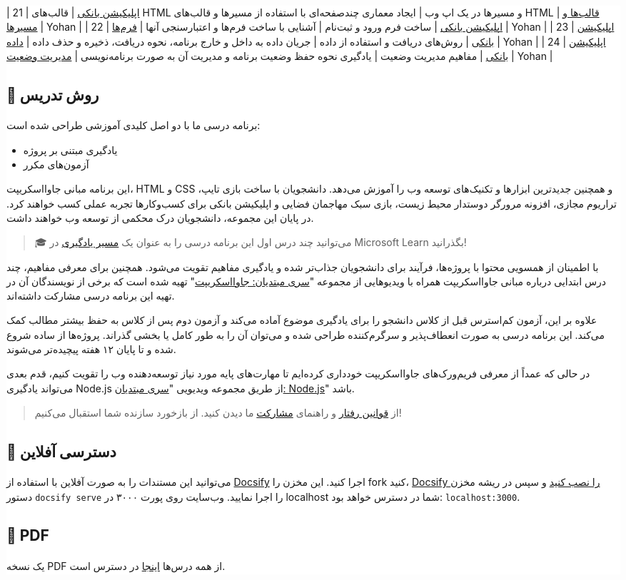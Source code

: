 | 21  |         [اپلیکیشن بانکی](/7-bank-project/solution/README.md)    |                 قالب‌های HTML و مسیرها در یک اپ وب                    | ایجاد معماری چندصفحه‌ای با استفاده از مسیرها و قالب‌های HTML                                                                | [قالب‌ها و مسیرها](/7-bank-project/1-template-route/README.md)                                                            |          Yohan           |
| 22  |         [اپلیکیشن بانکی](/7-bank-project/solution/README.md)    |                  ساخت فرم ورود و ثبت‌نام                              | آشنایی با ساخت فرم‌ها و اعتبارسنجی آنها                                                                                     | [فرم‌ها](/7-bank-project/2-forms/README.md)                                                                               |          Yohan           |
| 23  |         [اپلیکیشن بانکی](/7-bank-project/solution/README.md)    |                   روش‌های دریافت و استفاده از داده                    | جریان داده به داخل و خارج برنامه، نحوه دریافت، ذخیره و حذف داده                                                             | [داده](/7-bank-project/3-data/README.md)                                                                                  |          Yohan           |
| 24  |         [اپلیکیشن بانکی](/7-bank-project/solution/README.md)    |                      مفاهیم مدیریت وضعیت                              | یادگیری نحوه حفظ وضعیت برنامه و مدیریت آن به صورت برنامه‌نویسی                                                             | [مدیریت وضعیت](/7-bank-project/4-state-management/README.md)                                                               |          Yohan           |


## 🏫 روش تدریس

برنامه درسی ما با دو اصل کلیدی آموزشی طراحی شده است:
* یادگیری مبتنی بر پروژه
* آزمون‌های مکرر

این برنامه مبانی جاوااسکریپت، HTML و CSS و همچنین جدیدترین ابزارها و تکنیک‌های توسعه وب را آموزش می‌دهد. دانشجویان با ساخت بازی تایپ، تراریوم مجازی، افزونه مرورگر دوستدار محیط زیست، بازی سبک مهاجمان فضایی و اپلیکیشن بانکی برای کسب‌وکارها تجربه عملی کسب خواهند کرد. در پایان این مجموعه، دانشجویان درک محکمی از توسعه وب خواهند داشت.

> 🎓 می‌توانید چند درس اول این برنامه درسی را به عنوان یک [مسیر یادگیری](https://docs.microsoft.com/learn/paths/web-development-101/?WT.mc_id=academic-77807-sagibbon) در Microsoft Learn بگذرانید!

با اطمینان از همسویی محتوا با پروژه‌ها، فرآیند برای دانشجویان جذاب‌تر شده و یادگیری مفاهیم تقویت می‌شود. همچنین برای معرفی مفاهیم، چند درس ابتدایی درباره مبانی جاوااسکریپت همراه با ویدیوهایی از مجموعه "[سری مبتدیان: جاوااسکریپت](https://channel9.msdn.com/Series/Beginners-Series-to-JavaScript/?WT.mc_id=academic-77807-sagibbon)" تهیه شده است که برخی از نویسندگان آن در تهیه این برنامه درسی مشارکت داشته‌اند.

علاوه بر این، آزمون کم‌استرس قبل از کلاس دانشجو را برای یادگیری موضوع آماده می‌کند و آزمون دوم پس از کلاس به حفظ بیشتر مطالب کمک می‌کند. این برنامه درسی به صورت انعطاف‌پذیر و سرگرم‌کننده طراحی شده و می‌توان آن را به طور کامل یا بخشی گذراند. پروژه‌ها از ساده شروع شده و تا پایان ۱۲ هفته پیچیده‌تر می‌شوند.

در حالی که عمداً از معرفی فریم‌ورک‌های جاوااسکریپت خودداری کرده‌ایم تا مهارت‌های پایه مورد نیاز توسعه‌دهنده وب را تقویت کنیم، قدم بعدی می‌تواند یادگیری Node.js از طریق مجموعه ویدیویی "[سری مبتدیان: Node.js](https://channel9.msdn.com/Series/Beginners-Series-to-Nodejs/?WT.mc_id=academic-77807-sagibbon)" باشد.

> از [قوانین رفتار](CODE_OF_CONDUCT.md) و راهنمای [مشارکت](CONTRIBUTING.md) ما دیدن کنید. از بازخورد سازنده شما استقبال می‌کنیم!


## 🧭 دسترسی آفلاین

می‌توانید این مستندات را به صورت آفلاین با استفاده از [Docsify](https://docsify.js.org/#/) اجرا کنید. این مخزن را fork کنید، [Docsify را نصب کنید](https://docsify.js.org/#/quickstart) و سپس در ریشه مخزن دستور `docsify serve` را اجرا نمایید. وب‌سایت روی پورت ۳۰۰۰ در localhost شما در دسترس خواهد بود: `localhost:3000`.

## 📘 PDF

یک نسخه PDF از همه درس‌ها [اینجا](https://microsoft.github.io/Web-Dev-For-Beginners/pdf/readme.pdf) در دسترس است.
